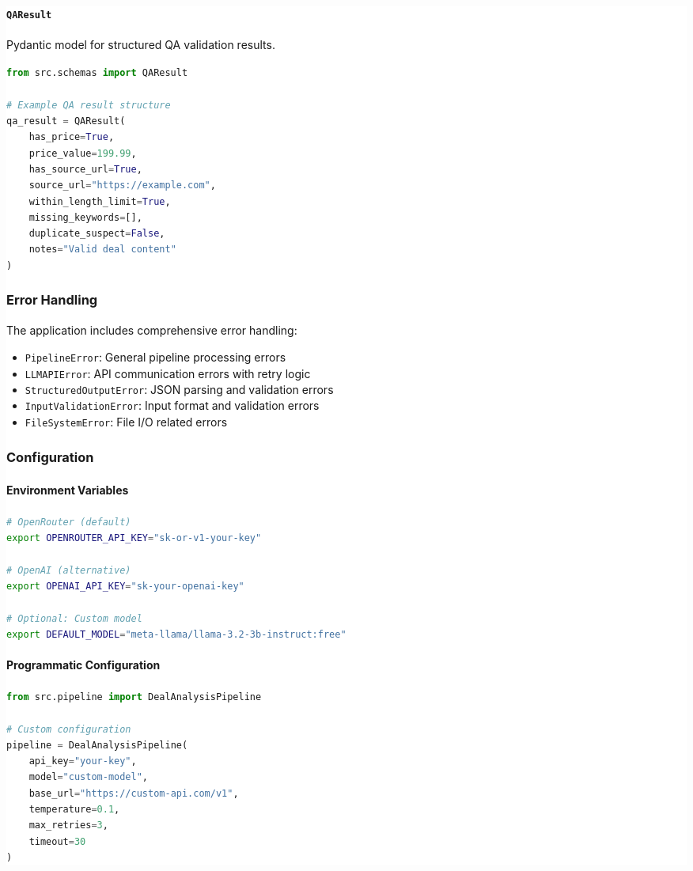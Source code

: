 #### `QAResult`

Pydantic model for structured QA validation results.

```python
from src.schemas import QAResult

# Example QA result structure
qa_result = QAResult(
    has_price=True,
    price_value=199.99,
    has_source_url=True,
    source_url="https://example.com",
    within_length_limit=True,
    missing_keywords=[],
    duplicate_suspect=False,
    notes="Valid deal content"
)
```

### Error Handling

The application includes comprehensive error handling:

- `PipelineError`: General pipeline processing errors
- `LLMAPIError`: API communication errors with retry logic
- `StructuredOutputError`: JSON parsing and validation errors
- `InputValidationError`: Input format and validation errors
- `FileSystemError`: File I/O related errors

### Configuration

#### Environment Variables

```bash
# OpenRouter (default)
export OPENROUTER_API_KEY="sk-or-v1-your-key"

# OpenAI (alternative)
export OPENAI_API_KEY="sk-your-openai-key"

# Optional: Custom model
export DEFAULT_MODEL="meta-llama/llama-3.2-3b-instruct:free"
```

#### Programmatic Configuration

```python
from src.pipeline import DealAnalysisPipeline

# Custom configuration
pipeline = DealAnalysisPipeline(
    api_key="your-key",
    model="custom-model",
    base_url="https://custom-api.com/v1",
    temperature=0.1,
    max_retries=3,
    timeout=30
)
```

